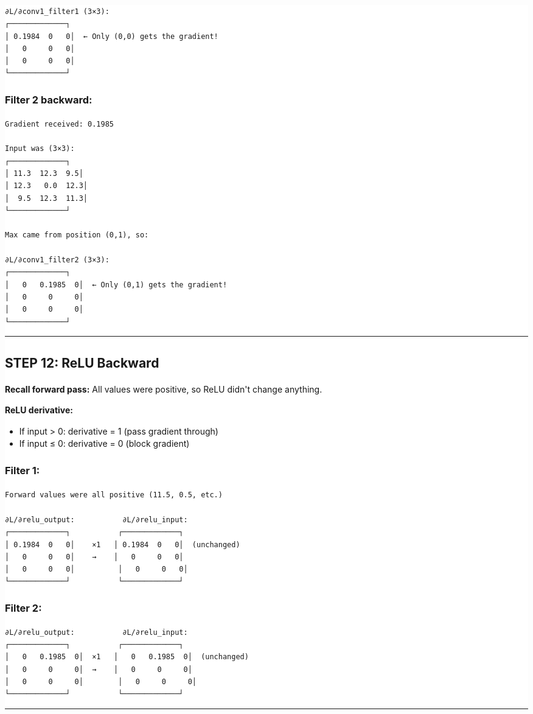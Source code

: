 ```
∂L/∂conv1_filter1 (3×3):
┌─────────────┐
│ 0.1984  0   0│  ← Only (0,0) gets the gradient!
│   0     0   0│
│   0     0   0│
└─────────────┘
```

### **Filter 2 backward:**
```
Gradient received: 0.1985

Input was (3×3):
┌─────────────┐
│ 11.3  12.3  9.5│
│ 12.3   0.0  12.3│
│  9.5  12.3  11.3│
└─────────────┘

Max came from position (0,1), so:

∂L/∂conv1_filter2 (3×3):
┌─────────────┐
│   0   0.1985  0│  ← Only (0,1) gets the gradient!
│   0     0     0│
│   0     0     0│
└─────────────┘
```

---

## **STEP 12: ReLU Backward**

**Recall forward pass:** All values were positive, so ReLU didn't change anything.

**ReLU derivative:** 
- If input > 0: derivative = 1 (pass gradient through)
- If input ≤ 0: derivative = 0 (block gradient)

### **Filter 1:**
```
Forward values were all positive (11.5, 0.5, etc.)

∂L/∂relu_output:           ∂L/∂relu_input:
┌─────────────┐           ┌─────────────┐
│ 0.1984  0   0│    ×1   │ 0.1984  0   0│  (unchanged)
│   0     0   0│    →    │   0     0   0│
│   0     0   0│          │   0     0   0│
└─────────────┘           └─────────────┘
```

### **Filter 2:**
```
∂L/∂relu_output:           ∂L/∂relu_input:
┌─────────────┐           ┌─────────────┐
│   0   0.1985  0│  ×1   │   0   0.1985  0│  (unchanged)
│   0     0     0│  →    │   0     0     0│
│   0     0     0│        │   0     0     0│
└─────────────┘           └─────────────┘
```

---